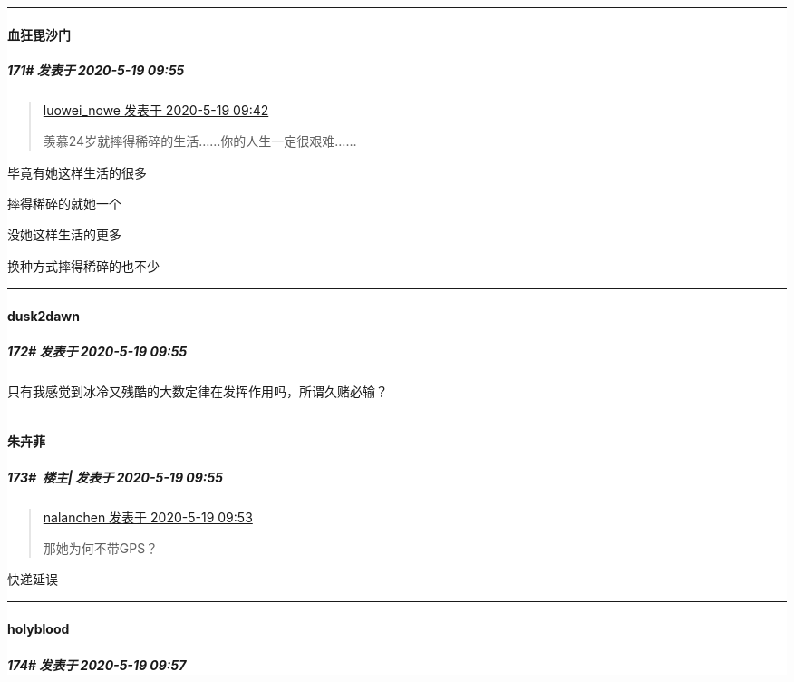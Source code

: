 


-----

####  血狂毘沙门  
##### 171#       发表于 2020-5-19 09:55



<blockquote><a href="httphttps://bbs.saraba1st.com/2b/forum.php?mod=redirect&amp;goto=findpost&amp;pid=47471680&amp;ptid=1936059" target="_blank">luowei_nowe 发表于 2020-5-19 09:42</a>

羡慕24岁就摔得稀碎的生活……你的人生一定很艰难……</blockquote>
毕竟有她这样生活的很多

摔得稀碎的就她一个

没她这样生活的更多

换种方式摔得稀碎的也不少







-----

####  dusk2dawn  
##### 172#       发表于 2020-5-19 09:55




只有我感觉到冰冷又残酷的大数定律在发挥作用吗，所谓久赌必输？







-----

####  朱卉菲  
##### 173#         楼主| 发表于 2020-5-19 09:55



<blockquote><a href="httphttps://bbs.saraba1st.com/2b/forum.php?mod=redirect&amp;goto=findpost&amp;pid=47471813&amp;ptid=1936059" target="_blank">nalanchen 发表于 2020-5-19 09:53</a>

那她为何不带GPS？</blockquote>
快递延误







-----

####  holyblood  
##### 174#       发表于 2020-5-19 09:57
